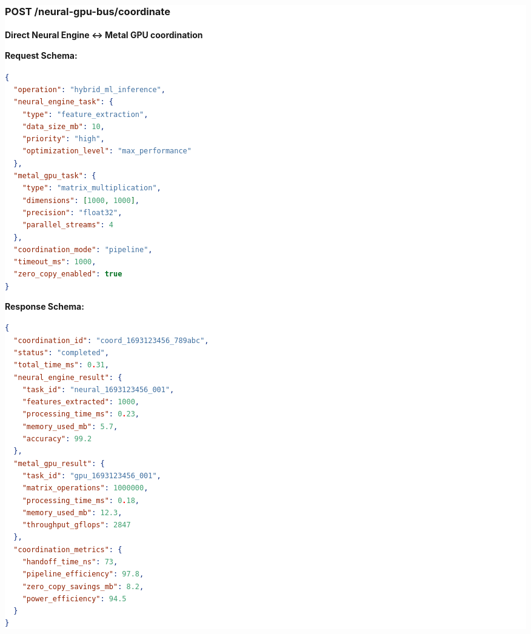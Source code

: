 ### **POST /neural-gpu-bus/coordinate**
**Direct Neural Engine ↔ Metal GPU coordination**

**Request Schema:**
```json
{
  "operation": "hybrid_ml_inference",
  "neural_engine_task": {
    "type": "feature_extraction",
    "data_size_mb": 10,
    "priority": "high",
    "optimization_level": "max_performance"
  },
  "metal_gpu_task": {
    "type": "matrix_multiplication",
    "dimensions": [1000, 1000],
    "precision": "float32",
    "parallel_streams": 4
  },
  "coordination_mode": "pipeline",
  "timeout_ms": 1000,
  "zero_copy_enabled": true
}
```

**Response Schema:**
```json
{
  "coordination_id": "coord_1693123456_789abc",
  "status": "completed",
  "total_time_ms": 0.31,
  "neural_engine_result": {
    "task_id": "neural_1693123456_001",
    "features_extracted": 1000,
    "processing_time_ms": 0.23,
    "memory_used_mb": 5.7,
    "accuracy": 99.2
  },
  "metal_gpu_result": {
    "task_id": "gpu_1693123456_001", 
    "matrix_operations": 1000000,
    "processing_time_ms": 0.18,
    "memory_used_mb": 12.3,
    "throughput_gflops": 2847
  },
  "coordination_metrics": {
    "handoff_time_ns": 73,
    "pipeline_efficiency": 97.8,
    "zero_copy_savings_mb": 8.2,
    "power_efficiency": 94.5
  }
}
```
